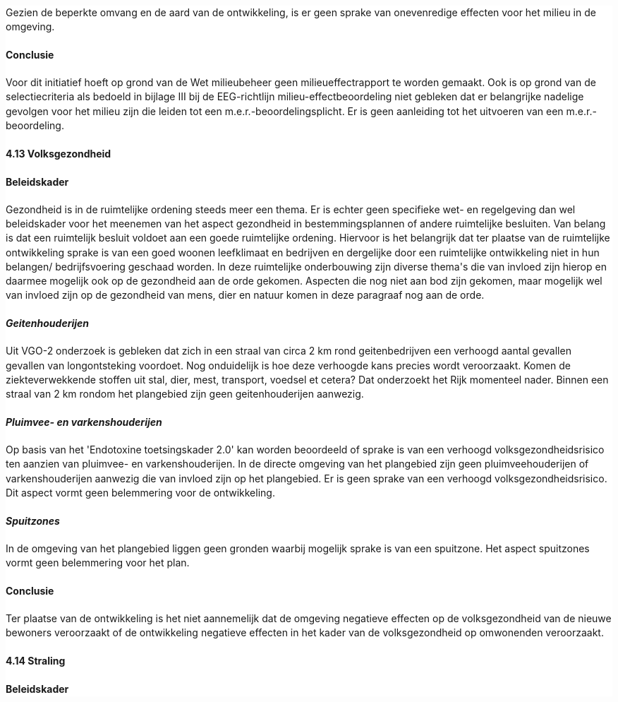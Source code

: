 Gezien de beperkte omvang en de aard van de ontwikkeling, is er geen sprake van onevenredige effecten voor het milieu in de omgeving.

#### Conclusie

Voor dit initiatief hoeft op grond van de Wet milieubeheer geen milieueffectrapport te worden gemaakt. Ook is op grond van de selectiecriteria als bedoeld in bijlage III bij de EEG-richtlijn milieu-effectbeoordeling niet gebleken dat er belangrijke nadelige gevolgen voor het milieu zijn die leiden tot een m.e.r.-beoordelingsplicht. Er is geen aanleiding tot het uitvoeren van een m.e.r.-beoordeling.

#### **4.13 Volksgezondheid**

#### Beleidskader

Gezondheid is in de ruimtelijke ordening steeds meer een thema. Er is echter geen specifieke wet- en regelgeving dan wel beleidskader voor het meenemen van het aspect gezondheid in bestemmingsplannen of andere ruimtelijke besluiten. Van belang is dat een ruimtelijk besluit voldoet aan een goede ruimtelijke ordening. Hiervoor is het belangrijk dat ter plaatse van de ruimtelijke ontwikkeling sprake is van een goed woonen leefklimaat en bedrijven en dergelijke door een ruimtelijke ontwikkeling niet in hun belangen/ bedrijfsvoering geschaad worden. In deze ruimtelijke onderbouwing zijn diverse thema's die van invloed zijn hierop en daarmee mogelijk ook op de gezondheid aan de orde gekomen. Aspecten die nog niet aan bod zijn gekomen, maar mogelijk wel van invloed zijn op de gezondheid van mens, dier en natuur komen in deze paragraaf nog aan de orde.

#### *Geitenhouderijen*

Uit VGO-2 onderzoek is gebleken dat zich in een straal van circa 2 km rond geitenbedrijven een verhoogd aantal gevallen gevallen van longontsteking voordoet. Nog onduidelijk is hoe deze verhoogde kans precies wordt veroorzaakt. Komen de ziekteverwekkende stoffen uit stal, dier, mest, transport, voedsel et cetera? Dat onderzoekt het Rijk momenteel nader. Binnen een straal van 2 km rondom het plangebied zijn geen geitenhouderijen aanwezig.

#### *Pluimvee- en varkenshouderijen*

Op basis van het 'Endotoxine toetsingskader 2.0' kan worden beoordeeld of sprake is van een verhoogd volksgezondheidsrisico ten aanzien van pluimvee- en varkenshouderijen. In de directe omgeving van het plangebied zijn geen pluimveehouderijen of varkenshouderijen aanwezig die van invloed zijn op het plangebied. Er is geen sprake van een verhoogd volksgezondheidsrisico. Dit aspect vormt geen belemmering voor de ontwikkeling.

#### *Spuitzones*

In de omgeving van het plangebied liggen geen gronden waarbij mogelijk sprake is van een spuitzone. Het aspect spuitzones vormt geen belemmering voor het plan.

#### Conclusie

Ter plaatse van de ontwikkeling is het niet aannemelijk dat de omgeving negatieve effecten op de volksgezondheid van de nieuwe bewoners veroorzaakt of de ontwikkeling negatieve effecten in het kader van de volksgezondheid op omwonenden veroorzaakt.

#### **4.14 Straling**

#### Beleidskader
